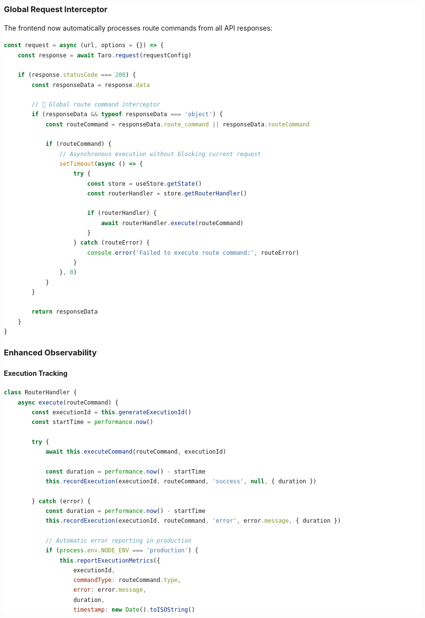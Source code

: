 ### Global Request Interceptor

The frontend now automatically processes route commands from all API responses:

```javascript
const request = async (url, options = {}) => {
    const response = await Taro.request(requestConfig)
    
    if (response.statusCode === 200) {
        const responseData = response.data
        
        // 🚀 Global route command interceptor
        if (responseData && typeof responseData === 'object') {
            const routeCommand = responseData.route_command || responseData.routeCommand
            
            if (routeCommand) {
                // Asynchronous execution without blocking current request
                setTimeout(async () => {
                    try {
                        const store = useStore.getState()
                        const routerHandler = store.getRouterHandler()
                        
                        if (routerHandler) {
                            await routerHandler.execute(routeCommand)
                        }
                    } catch (routeError) {
                        console.error('Failed to execute route command:', routeError)
                    }
                }, 0)
            }
        }
        
        return responseData
    }
}
```

### Enhanced Observability

#### Execution Tracking

```javascript
class RouterHandler {
    async execute(routeCommand) {
        const executionId = this.generateExecutionId()
        const startTime = performance.now()
        
        try {
            await this.executeCommand(routeCommand, executionId)
            
            const duration = performance.now() - startTime
            this.recordExecution(executionId, routeCommand, 'success', null, { duration })
            
        } catch (error) {
            const duration = performance.now() - startTime
            this.recordExecution(executionId, routeCommand, 'error', error.message, { duration })
            
            // Automatic error reporting in production
            if (process.env.NODE_ENV === 'production') {
                this.reportExecutionMetrics({
                    executionId,
                    commandType: routeCommand.type,
                    error: error.message,
                    duration,
                    timestamp: new Date().toISOString()
```
